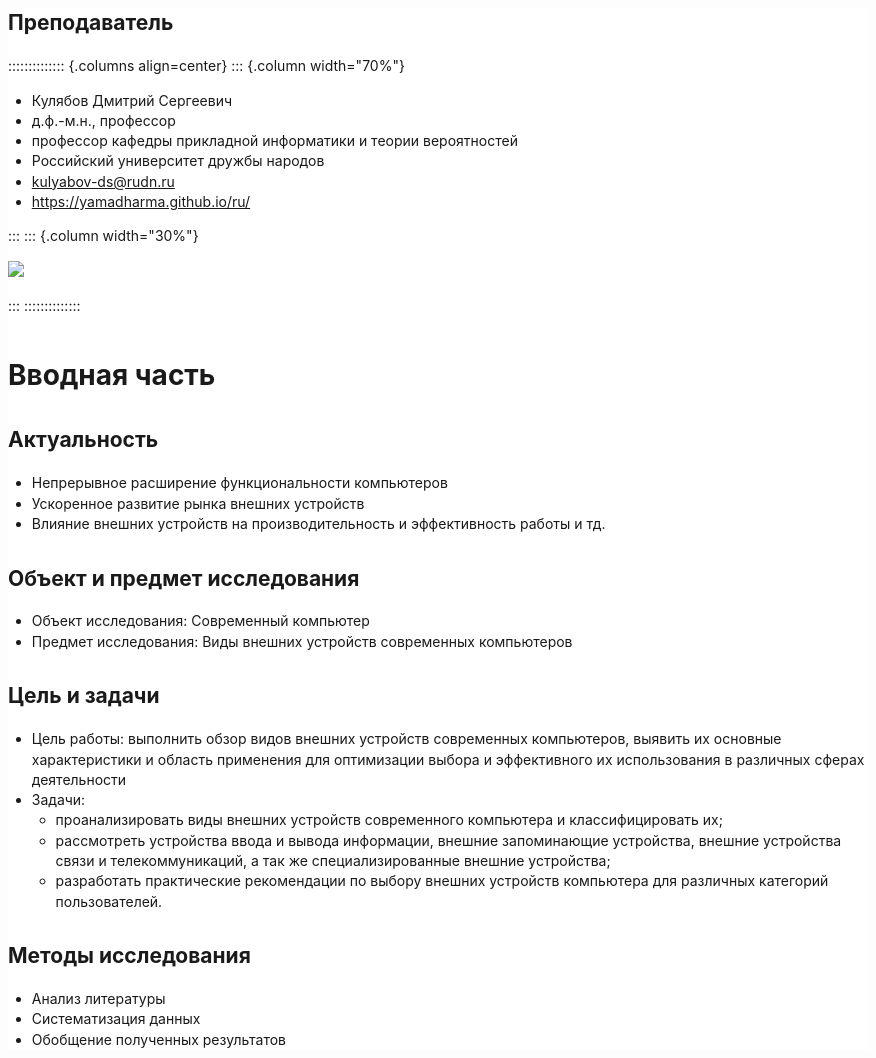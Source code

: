 ## Преподаватель

:::::::::::::: {.columns align=center}
::: {.column width="70%"}

  * Кулябов Дмитрий Сергеевич
  * д.ф.-м.н., профессор
  * профессор кафедры прикладной информатики и теории вероятностей
  * Российский университет дружбы народов
  * [kulyabov-ds@rudn.ru](mailto:kulyabov-ds@rudn.ru)
  * <https://yamadharma.github.io/ru/>

:::
::: {.column width="30%"}

![](./image/kulyabov.jpg)

:::
::::::::::::::
# Вводная часть

## Актуальность

- Непрерывное расширение функциональности компьютеров
- Ускоренное развитие рынка внешних устройств
- Влияние внешних устройств на производительность и эффективность работы и тд.

## Объект и предмет исследования

- Объект исследования: Современный компьютер
- Предмет исследования: Виды внешних устройств современных компьютеров


## Цель и задачи

- Цель работы: выполнить обзор видов внешних устройств современных компьютеров, выявить их основные характеристики и область применения для оптимизации выбора и эффективного их использования в различных сферах деятельности
- Задачи:
	- проанализировать виды внешних устройств современного компьютера и классифицировать их; 
	- рассмотреть устройства ввода и вывода информации, внешние запоминающие устройства, внешние устройства связи и телекоммуникаций, а так же специализированные внешние устройства;
	- разработать практические рекомендации по выбору внешних устройств компьютера для различных категорий пользователей.
  
## Методы исследования

- Анализ литературы
- Систематизация данных
- Обобщение полученных результатов
